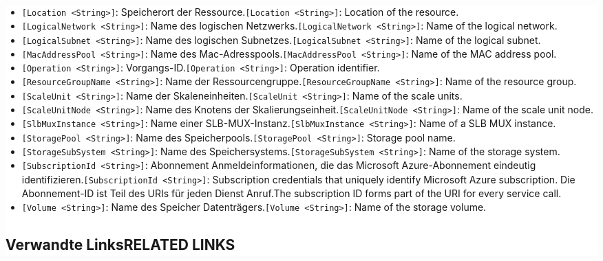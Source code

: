   - <span data-ttu-id="e2de6-153">`[Location <String>]`: Speicherort der Ressource.</span><span class="sxs-lookup"><span data-stu-id="e2de6-153">`[Location <String>]`: Location of the resource.</span></span>
  - <span data-ttu-id="e2de6-154">`[LogicalNetwork <String>]`: Name des logischen Netzwerks.</span><span class="sxs-lookup"><span data-stu-id="e2de6-154">`[LogicalNetwork <String>]`: Name of the logical network.</span></span>
  - <span data-ttu-id="e2de6-155">`[LogicalSubnet <String>]`: Name des logischen Subnetzes.</span><span class="sxs-lookup"><span data-stu-id="e2de6-155">`[LogicalSubnet <String>]`: Name of the logical subnet.</span></span>
  - <span data-ttu-id="e2de6-156">`[MacAddressPool <String>]`: Name des Mac-Adresspools.</span><span class="sxs-lookup"><span data-stu-id="e2de6-156">`[MacAddressPool <String>]`: Name of the MAC address pool.</span></span>
  - <span data-ttu-id="e2de6-157">`[Operation <String>]`: Vorgangs-ID.</span><span class="sxs-lookup"><span data-stu-id="e2de6-157">`[Operation <String>]`: Operation identifier.</span></span>
  - <span data-ttu-id="e2de6-158">`[ResourceGroupName <String>]`: Name der Ressourcengruppe.</span><span class="sxs-lookup"><span data-stu-id="e2de6-158">`[ResourceGroupName <String>]`: Name of the resource group.</span></span>
  - <span data-ttu-id="e2de6-159">`[ScaleUnit <String>]`: Name der Skaleneinheiten.</span><span class="sxs-lookup"><span data-stu-id="e2de6-159">`[ScaleUnit <String>]`: Name of the scale units.</span></span>
  - <span data-ttu-id="e2de6-160">`[ScaleUnitNode <String>]`: Name des Knotens der Skalierungseinheit.</span><span class="sxs-lookup"><span data-stu-id="e2de6-160">`[ScaleUnitNode <String>]`: Name of the scale unit node.</span></span>
  - <span data-ttu-id="e2de6-161">`[SlbMuxInstance <String>]`: Name einer SLB-MUX-Instanz.</span><span class="sxs-lookup"><span data-stu-id="e2de6-161">`[SlbMuxInstance <String>]`: Name of a SLB MUX instance.</span></span>
  - <span data-ttu-id="e2de6-162">`[StoragePool <String>]`: Name des Speicherpools.</span><span class="sxs-lookup"><span data-stu-id="e2de6-162">`[StoragePool <String>]`: Storage pool name.</span></span>
  - <span data-ttu-id="e2de6-163">`[StorageSubSystem <String>]`: Name des Speichersystems.</span><span class="sxs-lookup"><span data-stu-id="e2de6-163">`[StorageSubSystem <String>]`: Name of the storage system.</span></span>
  - <span data-ttu-id="e2de6-164">`[SubscriptionId <String>]`: Abonnement Anmeldeinformationen, die das Microsoft Azure-Abonnement eindeutig identifizieren.</span><span class="sxs-lookup"><span data-stu-id="e2de6-164">`[SubscriptionId <String>]`: Subscription credentials that uniquely identify Microsoft Azure subscription.</span></span> <span data-ttu-id="e2de6-165">Die Abonnement-ID ist Teil des URIs für jeden Dienst Anruf.</span><span class="sxs-lookup"><span data-stu-id="e2de6-165">The subscription ID forms part of the URI for every service call.</span></span>
  - <span data-ttu-id="e2de6-166">`[Volume <String>]`: Name des Speicher Datenträgers.</span><span class="sxs-lookup"><span data-stu-id="e2de6-166">`[Volume <String>]`: Name of the storage volume.</span></span>

## <span data-ttu-id="e2de6-167">Verwandte Links</span><span class="sxs-lookup"><span data-stu-id="e2de6-167">RELATED LINKS</span></span>

